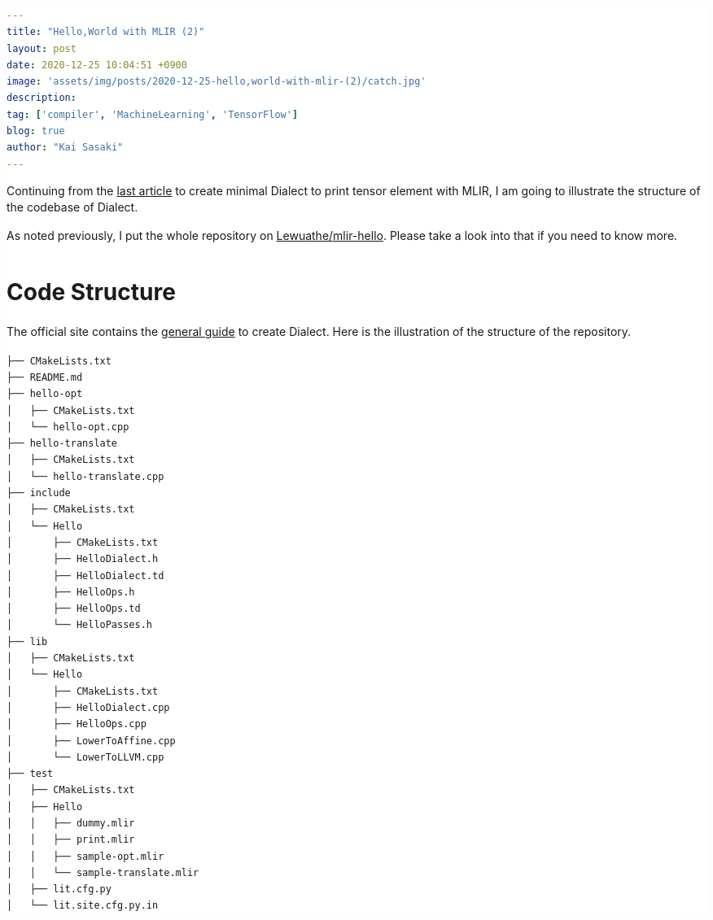 ```yaml
---
title: "Hello,World with MLIR (2)"
layout: post
date: 2020-12-25 10:04:51 +0900
image: 'assets/img/posts/2020-12-25-hello,world-with-mlir-(2)/catch.jpg'
description:
tag: ['compiler', 'MachineLearning', 'TensorFlow']
blog: true
author: "Kai Sasaki"
---
```


Continuing from the [last article](https://www.lewuathe.com/hello,world-with-mlir.html) to create minimal Dialect to print tensor element with MLIR, I am going to illustrate the structure of the codebase of Dialect.

As noted previously, I put the whole repository on [Lewuathe/mlir-hello](https://github.com/Lewuathe/mlir-hello). Please take a look into that if you need to know more.

# Code Structure

The official site contains the [general guide](https://mlir.llvm.org/docs/Tutorials/CreatingADialect/) to create Dialect. Here is the illustration of the structure of the repository.

```
├── CMakeLists.txt
├── README.md
├── hello-opt
│   ├── CMakeLists.txt
│   └── hello-opt.cpp
├── hello-translate
│   ├── CMakeLists.txt
│   └── hello-translate.cpp
├── include
│   ├── CMakeLists.txt
│   └── Hello
│       ├── CMakeLists.txt
│       ├── HelloDialect.h
│       ├── HelloDialect.td
│       ├── HelloOps.h
│       ├── HelloOps.td
│       └── HelloPasses.h
├── lib
│   ├── CMakeLists.txt
│   └── Hello
│       ├── CMakeLists.txt
│       ├── HelloDialect.cpp
│       ├── HelloOps.cpp
│       ├── LowerToAffine.cpp
│       └── LowerToLLVM.cpp
├── test
│   ├── CMakeLists.txt
│   ├── Hello
│   │   ├── dummy.mlir
│   │   ├── print.mlir
│   │   ├── sample-opt.mlir
│   │   └── sample-translate.mlir
│   ├── lit.cfg.py
│   └── lit.site.cfg.py.in
```
